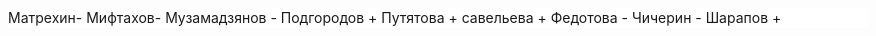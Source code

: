 Матрехин-
Мифтахов-
Музамадзянов -
Подгородов +
Путятова +
савельева +
Федотова -
Чичерин -
Шарапов +
